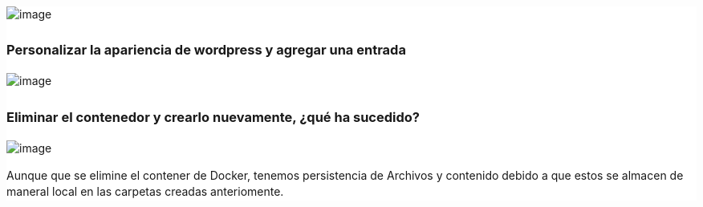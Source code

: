 <img width="1919" height="1030" alt="image" src="https://github.com/user-attachments/assets/dda34771-a526-43df-94e3-ce6cefa9b696" />

### Personalizar la apariencia de wordpress y agregar una entrada
<img width="1919" height="1029" alt="image" src="https://github.com/user-attachments/assets/6467f1fa-8296-4df7-8318-dcfb4fcc753f" />

### Eliminar el contenedor y crearlo nuevamente, ¿qué ha sucedido?
<img width="834" height="67" alt="image" src="https://github.com/user-attachments/assets/6357ff41-330e-4758-a1a7-4213711f5ca6" />

Aunque que se elimine el contener de Docker, tenemos persistencia de Archivos y contenido debido a que estos se almacen de maneral local en las carpetas creadas anteriomente.

